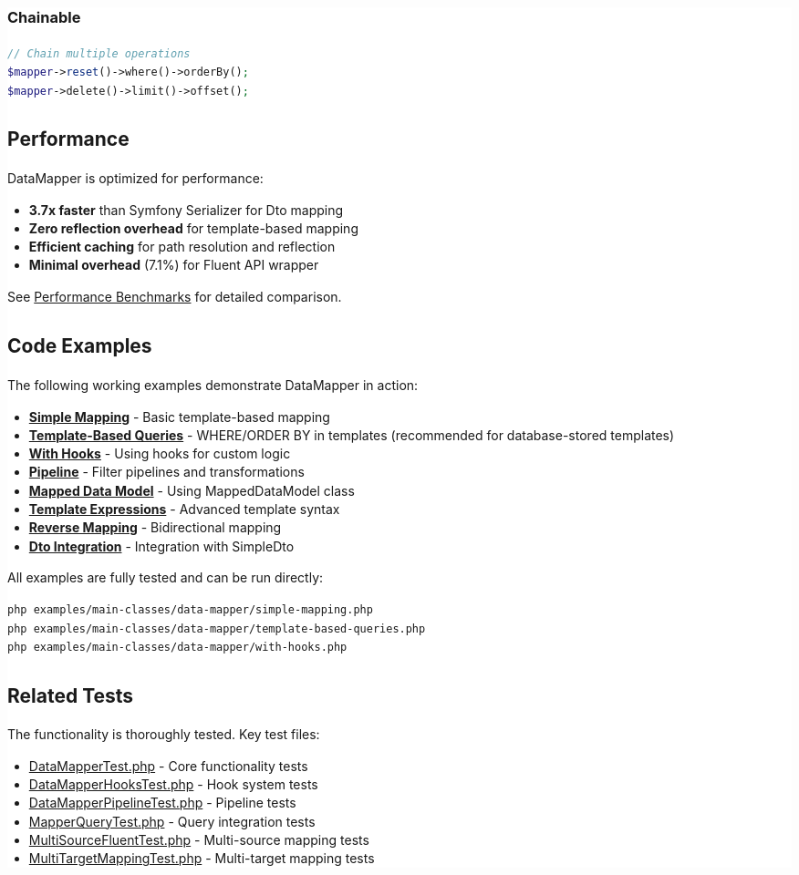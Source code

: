 ### Chainable

```php
// Chain multiple operations
$mapper->reset()->where()->orderBy();
$mapper->delete()->limit()->offset();
```

## Performance

DataMapper is optimized for performance:

- **3.7x faster** than Symfony Serializer for Dto mapping
- **Zero reflection overhead** for template-based mapping
- **Efficient caching** for path resolution and reflection
- **Minimal overhead** (7.1%) for Fluent API wrapper

See [Performance Benchmarks](/data-helpers/performance/benchmarks) for detailed comparison.

## Code Examples

The following working examples demonstrate DataMapper in action:

- [**Simple Mapping**](https://github.com/event4u-app/data-helpers/blob/main/examples/main-classes/data-mapper/simple-mapping.php) - Basic template-based mapping
- [**Template-Based Queries**](https://github.com/event4u-app/data-helpers/blob/main/examples/main-classes/data-mapper/template-based-queries.php) - WHERE/ORDER BY in templates (recommended for database-stored templates)
- [**With Hooks**](https://github.com/event4u-app/data-helpers/blob/main/examples/main-classes/data-mapper/with-hooks.php) - Using hooks for custom logic
- [**Pipeline**](https://github.com/event4u-app/data-helpers/blob/main/examples/main-classes/data-mapper/pipeline.php) - Filter pipelines and transformations
- [**Mapped Data Model**](https://github.com/event4u-app/data-helpers/blob/main/examples/main-classes/data-mapper/mapped-data-model.php) - Using MappedDataModel class
- [**Template Expressions**](https://github.com/event4u-app/data-helpers/blob/main/examples/main-classes/data-mapper/template-expressions.php) - Advanced template syntax
- [**Reverse Mapping**](https://github.com/event4u-app/data-helpers/blob/main/examples/main-classes/data-mapper/reverse-mapping.php) - Bidirectional mapping
- [**Dto Integration**](https://github.com/event4u-app/data-helpers/blob/main/examples/main-classes/data-mapper/dto-integration.php) - Integration with SimpleDto

All examples are fully tested and can be run directly:

```bash
php examples/main-classes/data-mapper/simple-mapping.php
php examples/main-classes/data-mapper/template-based-queries.php
php examples/main-classes/data-mapper/with-hooks.php
```

## Related Tests

The functionality is thoroughly tested. Key test files:

- [DataMapperTest.php](https://github.com/event4u-app/data-helpers/blob/main/tests/Unit/DataMapper/DataMapperTest.php) - Core functionality tests
- [DataMapperHooksTest.php](https://github.com/event4u-app/data-helpers/blob/main/tests/Unit/DataMapper/DataMapperHooksTest.php) - Hook system tests
- [DataMapperPipelineTest.php](https://github.com/event4u-app/data-helpers/blob/main/tests/Unit/DataMapper/Pipeline/DataMapperPipelineTest.php) - Pipeline tests
- [MapperQueryTest.php](https://github.com/event4u-app/data-helpers/blob/main/tests/Unit/DataMapper/MapperQueryTest.php) - Query integration tests
- [MultiSourceFluentTest.php](https://github.com/event4u-app/data-helpers/blob/main/tests/Unit/DataMapper/MultiSourceFluentTest.php) - Multi-source mapping tests
- [MultiTargetMappingTest.php](https://github.com/event4u-app/data-helpers/blob/main/tests/Unit/DataMapper/MultiTargetMappingTest.php) - Multi-target mapping tests